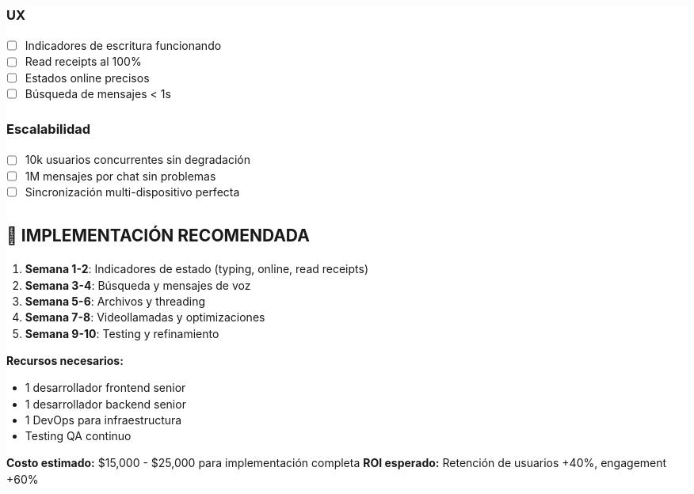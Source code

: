 ### UX
- [ ] Indicadores de escritura funcionando
- [ ] Read receipts al 100%
- [ ] Estados online precisos
- [ ] Búsqueda de mensajes < 1s

### Escalabilidad
- [ ] 10k usuarios concurrentes sin degradación
- [ ] 1M mensajes por chat sin problemas
- [ ] Sincronización multi-dispositivo perfecta

## 🚀 IMPLEMENTACIÓN RECOMENDADA

1. **Semana 1-2**: Indicadores de estado (typing, online, read receipts)
2. **Semana 3-4**: Búsqueda y mensajes de voz
3. **Semana 5-6**: Archivos y threading
4. **Semana 7-8**: Videollamadas y optimizaciones
5. **Semana 9-10**: Testing y refinamiento

**Recursos necesarios:**
- 1 desarrollador frontend senior
- 1 desarrollador backend senior
- 1 DevOps para infraestructura
- Testing QA continuo

**Costo estimado:** $15,000 - $25,000 para implementación completa
**ROI esperado:** Retención de usuarios +40%, engagement +60%

